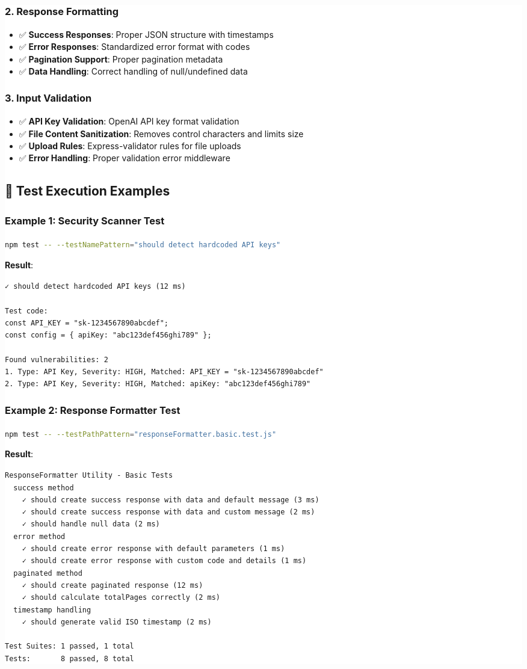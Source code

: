 ### 2. Response Formatting
- ✅ **Success Responses**: Proper JSON structure with timestamps
- ✅ **Error Responses**: Standardized error format with codes
- ✅ **Pagination Support**: Proper pagination metadata
- ✅ **Data Handling**: Correct handling of null/undefined data

### 3. Input Validation
- ✅ **API Key Validation**: OpenAI API key format validation
- ✅ **File Content Sanitization**: Removes control characters and limits size
- ✅ **Upload Rules**: Express-validator rules for file uploads
- ✅ **Error Handling**: Proper validation error middleware

## 🚨 Test Execution Examples

### Example 1: Security Scanner Test
```bash
npm test -- --testNamePattern="should detect hardcoded API keys"
```

**Result**:
```
✓ should detect hardcoded API keys (12 ms)

Test code:
const API_KEY = "sk-1234567890abcdef";
const config = { apiKey: "abc123def456ghi789" };

Found vulnerabilities: 2
1. Type: API Key, Severity: HIGH, Matched: API_KEY = "sk-1234567890abcdef"
2. Type: API Key, Severity: HIGH, Matched: apiKey: "abc123def456ghi789"
```

### Example 2: Response Formatter Test
```bash
npm test -- --testPathPattern="responseFormatter.basic.test.js"
```

**Result**:
```
ResponseFormatter Utility - Basic Tests
  success method
    ✓ should create success response with data and default message (3 ms)
    ✓ should create success response with data and custom message (2 ms)
    ✓ should handle null data (2 ms)
  error method
    ✓ should create error response with default parameters (1 ms)
    ✓ should create error response with custom code and details (1 ms)
  paginated method
    ✓ should create paginated response (12 ms)
    ✓ should calculate totalPages correctly (2 ms)
  timestamp handling
    ✓ should generate valid ISO timestamp (2 ms)

Test Suites: 1 passed, 1 total
Tests:       8 passed, 8 total
```
